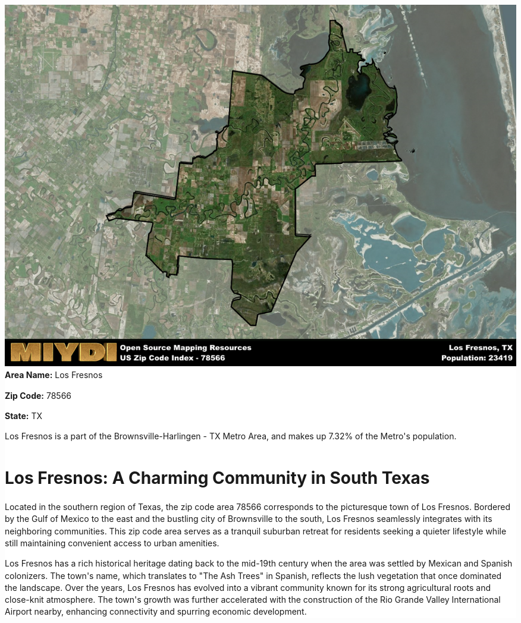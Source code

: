 ![Image Alt Text](../_images/78566.png)
**Area Name:** Los Fresnos

**Zip Code:** 78566

**State:** TX

Los Fresnos is a part of the Brownsville-Harlingen - TX Metro Area, and makes up 7.32% of the Metro's population.  

# Los Fresnos: A Charming Community in South Texas

Located in the southern region of Texas, the zip code area 78566 corresponds to the picturesque town of Los Fresnos. Bordered by the Gulf of Mexico to the east and the bustling city of Brownsville to the south, Los Fresnos seamlessly integrates with its neighboring communities. This zip code area serves as a tranquil suburban retreat for residents seeking a quieter lifestyle while still maintaining convenient access to urban amenities.

Los Fresnos has a rich historical heritage dating back to the mid-19th century when the area was settled by Mexican and Spanish colonizers. The town's name, which translates to "The Ash Trees" in Spanish, reflects the lush vegetation that once dominated the landscape. Over the years, Los Fresnos has evolved into a vibrant community known for its strong agricultural roots and close-knit atmosphere. The town's growth was further accelerated with the construction of the Rio Grande Valley International Airport nearby, enhancing connectivity and spurring economic development.
